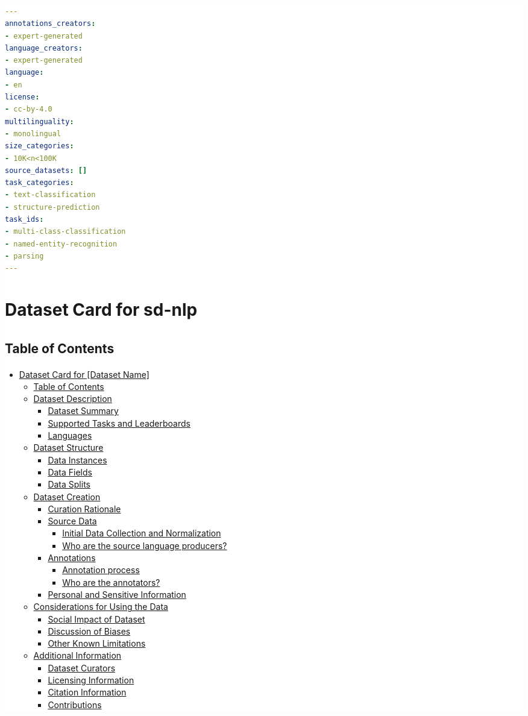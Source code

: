 ```yaml
---
annotations_creators:
- expert-generated
language_creators:
- expert-generated
language:
- en
license:
- cc-by-4.0
multilinguality:
- monolingual
size_categories:
- 10K<n<100K
source_datasets: []
task_categories:
- text-classification
- structure-prediction
task_ids:
- multi-class-classification
- named-entity-recognition
- parsing
---
```


# Dataset Card for sd-nlp

## Table of Contents
- [Dataset Card for [Dataset Name]](#dataset-card-for-dataset-name)
  - [Table of Contents](#table-of-contents)
  - [Dataset Description](#dataset-description)
    - [Dataset Summary](#dataset-summary)
    - [Supported Tasks and Leaderboards](#supported-tasks-and-leaderboards)
    - [Languages](#languages)
  - [Dataset Structure](#dataset-structure)
    - [Data Instances](#data-instances)
    - [Data Fields](#data-fields)
    - [Data Splits](#data-splits)
  - [Dataset Creation](#dataset-creation)
    - [Curation Rationale](#curation-rationale)
    - [Source Data](#source-data)
      - [Initial Data Collection and Normalization](#initial-data-collection-and-normalization)
      - [Who are the source language producers?](#who-are-the-source-language-producers)
    - [Annotations](#annotations)
      - [Annotation process](#annotation-process)
      - [Who are the annotators?](#who-are-the-annotators)
    - [Personal and Sensitive Information](#personal-and-sensitive-information)
  - [Considerations for Using the Data](#considerations-for-using-the-data)
    - [Social Impact of Dataset](#social-impact-of-dataset)
    - [Discussion of Biases](#discussion-of-biases)
    - [Other Known Limitations](#other-known-limitations)
  - [Additional Information](#additional-information)
    - [Dataset Curators](#dataset-curators)
    - [Licensing Information](#licensing-information)
    - [Citation Information](#citation-information)
    - [Contributions](#contributions)
